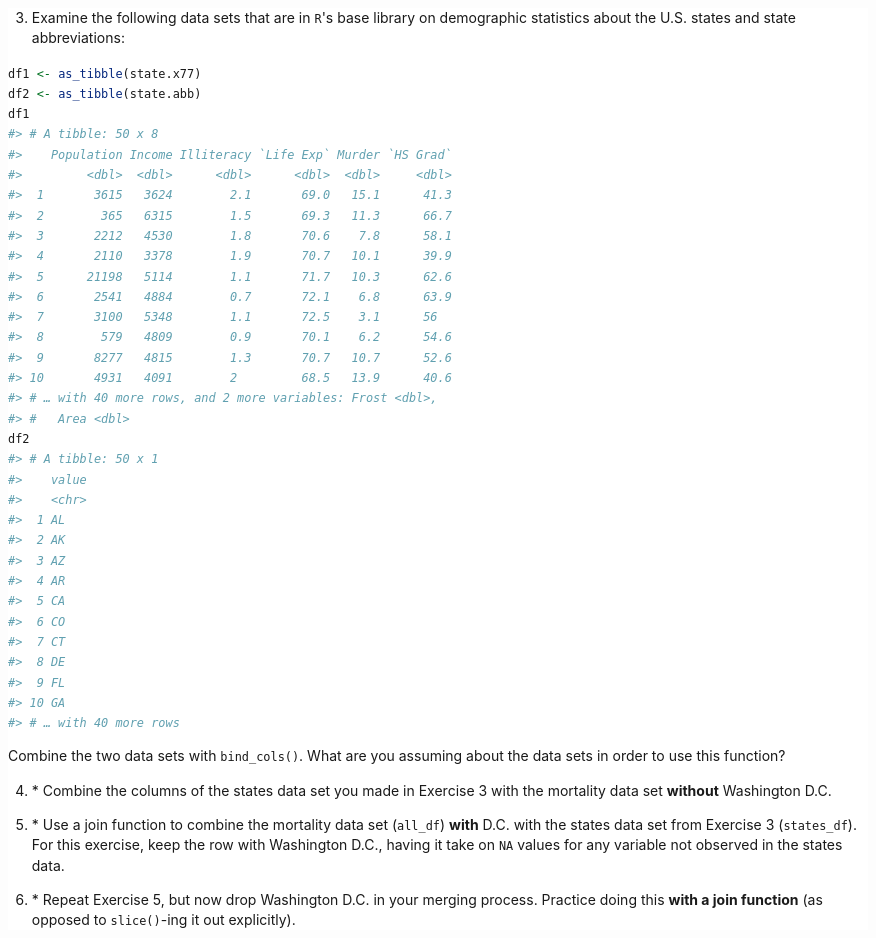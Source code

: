 3. Examine the following data sets that are in `R`'s base library on demographic statistics about the U.S. states and state abbreviations:


```r
df1 <- as_tibble(state.x77)
df2 <- as_tibble(state.abb)
df1
#> # A tibble: 50 x 8
#>    Population Income Illiteracy `Life Exp` Murder `HS Grad`
#>         <dbl>  <dbl>      <dbl>      <dbl>  <dbl>     <dbl>
#>  1       3615   3624        2.1       69.0   15.1      41.3
#>  2        365   6315        1.5       69.3   11.3      66.7
#>  3       2212   4530        1.8       70.6    7.8      58.1
#>  4       2110   3378        1.9       70.7   10.1      39.9
#>  5      21198   5114        1.1       71.7   10.3      62.6
#>  6       2541   4884        0.7       72.1    6.8      63.9
#>  7       3100   5348        1.1       72.5    3.1      56  
#>  8        579   4809        0.9       70.1    6.2      54.6
#>  9       8277   4815        1.3       70.7   10.7      52.6
#> 10       4931   4091        2         68.5   13.9      40.6
#> # … with 40 more rows, and 2 more variables: Frost <dbl>,
#> #   Area <dbl>
df2
#> # A tibble: 50 x 1
#>    value
#>    <chr>
#>  1 AL   
#>  2 AK   
#>  3 AZ   
#>  4 AR   
#>  5 CA   
#>  6 CO   
#>  7 CT   
#>  8 DE   
#>  9 FL   
#> 10 GA   
#> # … with 40 more rows
```

Combine the two data sets with `bind_cols()`. What are you assuming about the data sets in order to use this function? 



4. \* Combine the columns of the states data set you made in Exercise 3 with the mortality data set __without__ Washington D.C.



5. \* Use a join function to combine the mortality data set (`all_df`) __with__ D.C. with the states data set from Exercise 3 (`states_df`). For this exercise, keep the row with Washington D.C., having it take on `NA` values for any variable not observed in the states data.



6. \* Repeat Exercise 5, but now drop Washington D.C. in your merging process. Practice doing this __with a join function__ (as opposed to `slice()`-ing it out explicitly).
